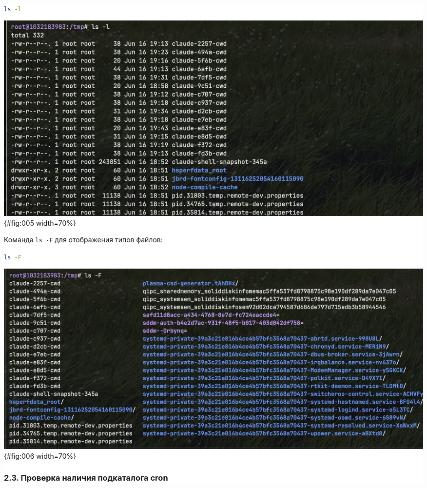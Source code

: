 ```bash
ls -l
```

![Команда ls -l](image/05.png){#fig:005 width=70%}

Команда `ls -F` для отображения типов файлов:

```bash
ls -F
```

![Команда ls -F](image/06.png){#fig:006 width=70%}

### 2.3. Проверка наличия подкаталога cron
